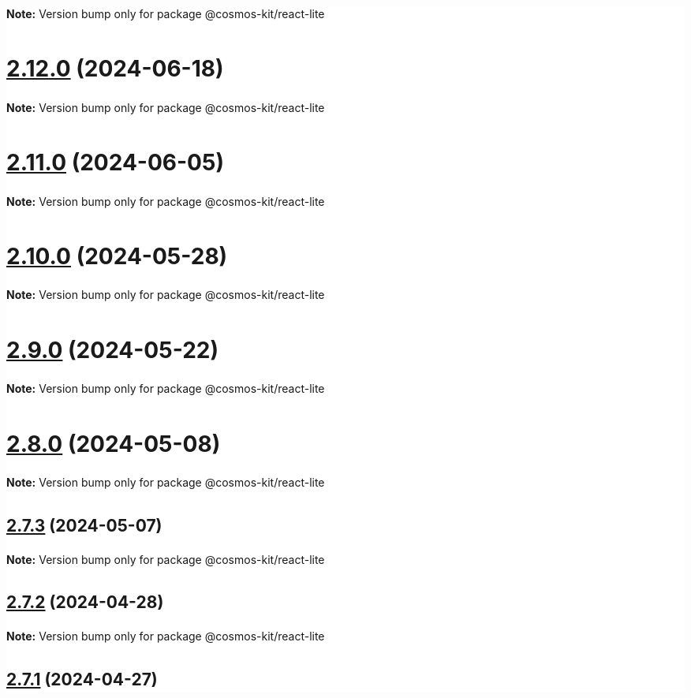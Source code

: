 **Note:** Version bump only for package @cosmos-kit/react-lite

# [2.12.0](https://github.com/hyperweb-io/cosmos-kit/compare/@cosmos-kit/react-lite@2.11.0...@cosmos-kit/react-lite@2.12.0) (2024-06-18)

**Note:** Version bump only for package @cosmos-kit/react-lite

# [2.11.0](https://github.com/hyperweb-io/cosmos-kit/compare/@cosmos-kit/react-lite@2.10.0...@cosmos-kit/react-lite@2.11.0) (2024-06-05)

**Note:** Version bump only for package @cosmos-kit/react-lite

# [2.10.0](https://github.com/hyperweb-io/cosmos-kit/compare/@cosmos-kit/react-lite@2.9.0...@cosmos-kit/react-lite@2.10.0) (2024-05-28)

**Note:** Version bump only for package @cosmos-kit/react-lite

# [2.9.0](https://github.com/hyperweb-io/cosmos-kit/compare/@cosmos-kit/react-lite@2.8.0...@cosmos-kit/react-lite@2.9.0) (2024-05-22)

**Note:** Version bump only for package @cosmos-kit/react-lite

# [2.8.0](https://github.com/hyperweb-io/cosmos-kit/compare/@cosmos-kit/react-lite@2.7.3...@cosmos-kit/react-lite@2.8.0) (2024-05-08)

**Note:** Version bump only for package @cosmos-kit/react-lite

## [2.7.3](https://github.com/hyperweb-io/cosmos-kit/compare/@cosmos-kit/react-lite@2.7.2...@cosmos-kit/react-lite@2.7.3) (2024-05-07)

**Note:** Version bump only for package @cosmos-kit/react-lite

## [2.7.2](https://github.com/hyperweb-io/cosmos-kit/compare/@cosmos-kit/react-lite@2.7.1...@cosmos-kit/react-lite@2.7.2) (2024-04-28)

**Note:** Version bump only for package @cosmos-kit/react-lite

## [2.7.1](https://github.com/hyperweb-io/cosmos-kit/compare/@cosmos-kit/react-lite@2.7.0...@cosmos-kit/react-lite@2.7.1) (2024-04-27)
